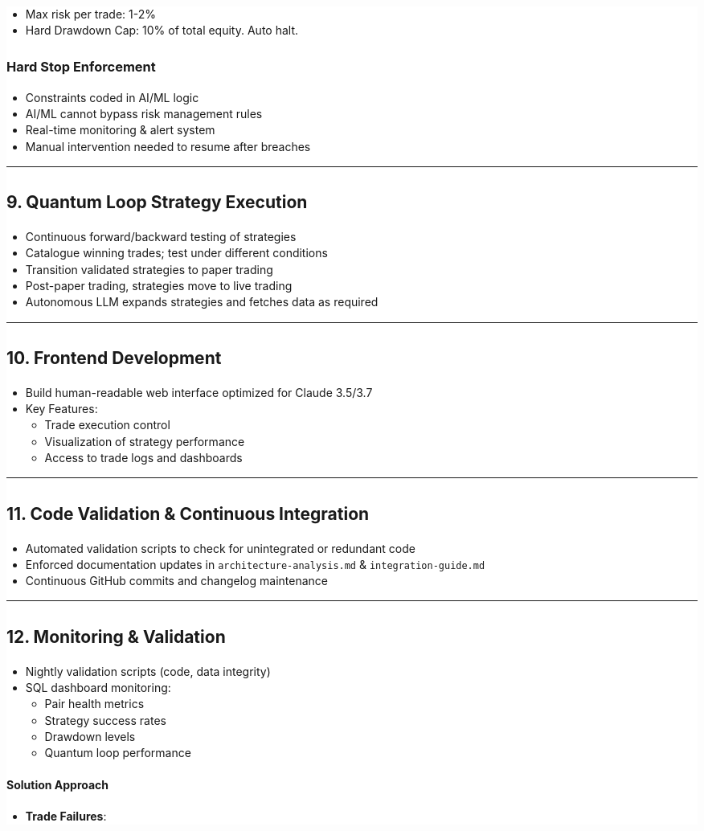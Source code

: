 - Max risk per trade: 1-2%
- Hard Drawdown Cap: 10% of total equity. Auto halt.

### Hard Stop Enforcement

- Constraints coded in AI/ML logic
- AI/ML cannot bypass risk management rules
- Real-time monitoring & alert system
- Manual intervention needed to resume after breaches

---

## 9. Quantum Loop Strategy Execution

- Continuous forward/backward testing of strategies
- Catalogue winning trades; test under different conditions
- Transition validated strategies to paper trading
- Post-paper trading, strategies move to live trading
- Autonomous LLM expands strategies and fetches data as required

---

## 10. Frontend Development

- Build human-readable web interface optimized for Claude 3.5/3.7
- Key Features:
  - Trade execution control
  - Visualization of strategy performance
  - Access to trade logs and dashboards

---

## 11. Code Validation & Continuous Integration

- Automated validation scripts to check for unintegrated or redundant code
- Enforced documentation updates in `architecture-analysis.md` & `integration-guide.md`
- Continuous GitHub commits and changelog maintenance

---

## 12. Monitoring & Validation

- Nightly validation scripts (code, data integrity)
- SQL dashboard monitoring:
  - Pair health metrics
  - Strategy success rates
  - Drawdown levels
  - Quantum loop performance

#### Solution Approach

- **Trade Failures**:
